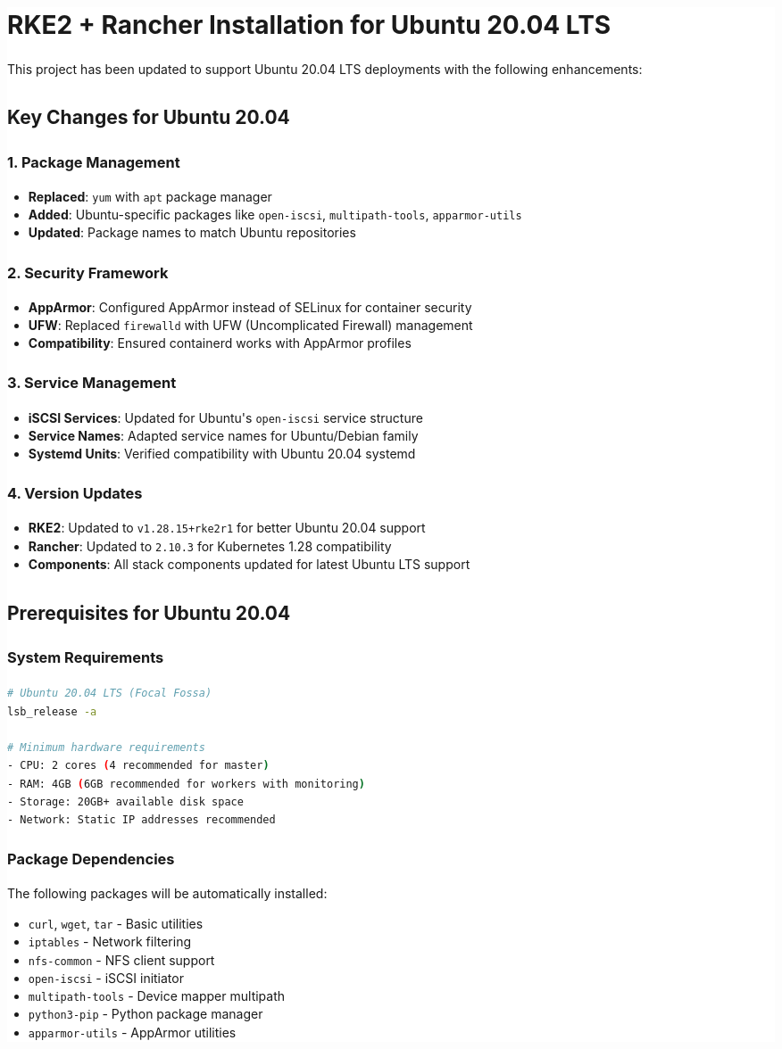 # RKE2 + Rancher Installation for Ubuntu 20.04 LTS

This project has been updated to support Ubuntu 20.04 LTS deployments with the following enhancements:

## Key Changes for Ubuntu 20.04

### 1. Package Management
- **Replaced**: `yum` with `apt` package manager
- **Added**: Ubuntu-specific packages like `open-iscsi`, `multipath-tools`, `apparmor-utils`
- **Updated**: Package names to match Ubuntu repositories

### 2. Security Framework
- **AppArmor**: Configured AppArmor instead of SELinux for container security
- **UFW**: Replaced `firewalld` with UFW (Uncomplicated Firewall) management
- **Compatibility**: Ensured containerd works with AppArmor profiles

### 3. Service Management
- **iSCSI Services**: Updated for Ubuntu's `open-iscsi` service structure
- **Service Names**: Adapted service names for Ubuntu/Debian family
- **Systemd Units**: Verified compatibility with Ubuntu 20.04 systemd

### 4. Version Updates
- **RKE2**: Updated to `v1.28.15+rke2r1` for better Ubuntu 20.04 support
- **Rancher**: Updated to `2.10.3` for Kubernetes 1.28 compatibility
- **Components**: All stack components updated for latest Ubuntu LTS support

## Prerequisites for Ubuntu 20.04

### System Requirements
```bash
# Ubuntu 20.04 LTS (Focal Fossa)
lsb_release -a

# Minimum hardware requirements
- CPU: 2 cores (4 recommended for master)
- RAM: 4GB (6GB recommended for workers with monitoring)
- Storage: 20GB+ available disk space
- Network: Static IP addresses recommended
```

### Package Dependencies
The following packages will be automatically installed:
- `curl`, `wget`, `tar` - Basic utilities
- `iptables` - Network filtering
- `nfs-common` - NFS client support
- `open-iscsi` - iSCSI initiator
- `multipath-tools` - Device mapper multipath
- `python3-pip` - Python package manager
- `apparmor-utils` - AppArmor utilities
